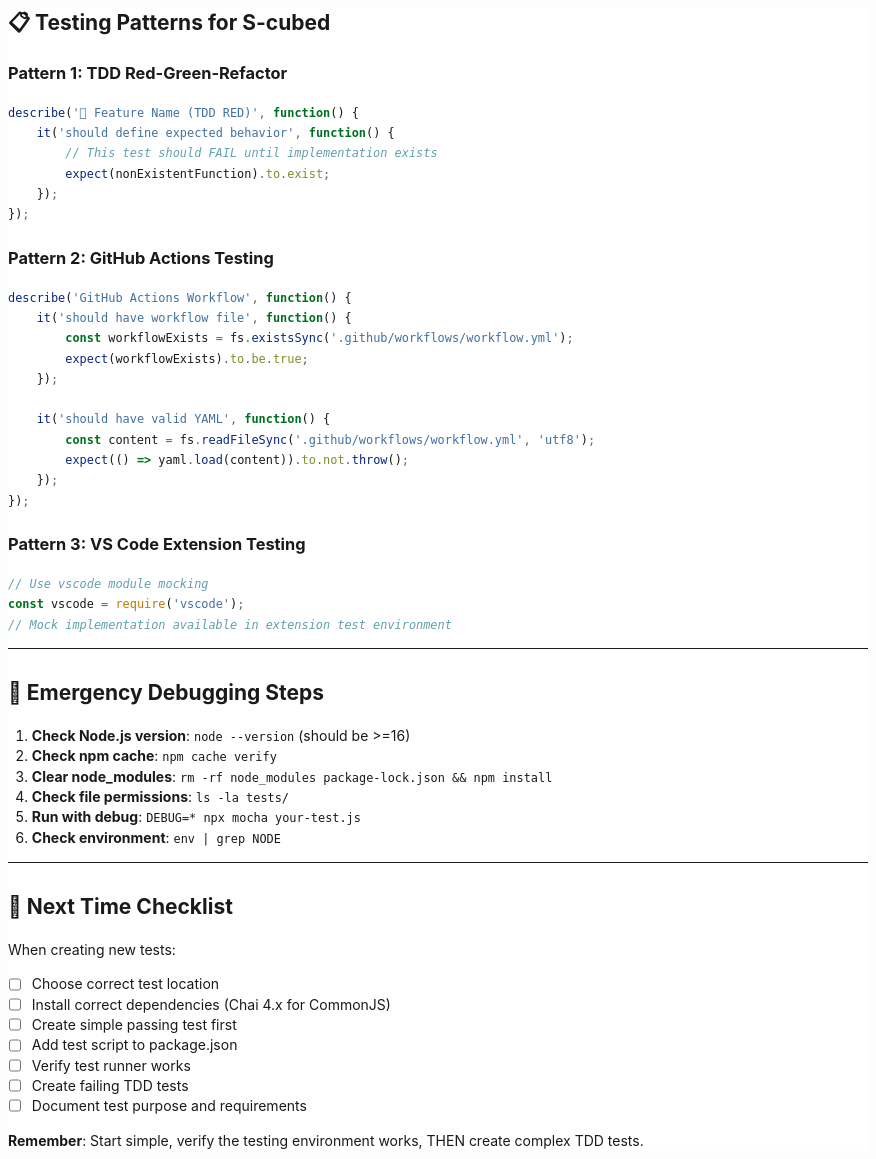 
## 📋 Testing Patterns for S-cubed

### Pattern 1: TDD Red-Green-Refactor
```javascript
describe('🔴 Feature Name (TDD RED)', function() {
    it('should define expected behavior', function() {
        // This test should FAIL until implementation exists
        expect(nonExistentFunction).to.exist;
    });
});
```

### Pattern 2: GitHub Actions Testing
```javascript
describe('GitHub Actions Workflow', function() {
    it('should have workflow file', function() {
        const workflowExists = fs.existsSync('.github/workflows/workflow.yml');
        expect(workflowExists).to.be.true;
    });
    
    it('should have valid YAML', function() {
        const content = fs.readFileSync('.github/workflows/workflow.yml', 'utf8');
        expect(() => yaml.load(content)).to.not.throw();
    });
});
```

### Pattern 3: VS Code Extension Testing
```javascript
// Use vscode module mocking
const vscode = require('vscode');
// Mock implementation available in extension test environment
```

---

## 🚨 Emergency Debugging Steps

1. **Check Node.js version**: `node --version` (should be >=16)
2. **Check npm cache**: `npm cache verify`
3. **Clear node_modules**: `rm -rf node_modules package-lock.json && npm install`
4. **Check file permissions**: `ls -la tests/`
5. **Run with debug**: `DEBUG=* npx mocha your-test.js`
6. **Check environment**: `env | grep NODE`

---

## 📝 Next Time Checklist

When creating new tests:
- [ ] Choose correct test location
- [ ] Install correct dependencies (Chai 4.x for CommonJS)
- [ ] Create simple passing test first
- [ ] Add test script to package.json
- [ ] Verify test runner works
- [ ] Create failing TDD tests
- [ ] Document test purpose and requirements

**Remember**: Start simple, verify the testing environment works, THEN create complex TDD tests.